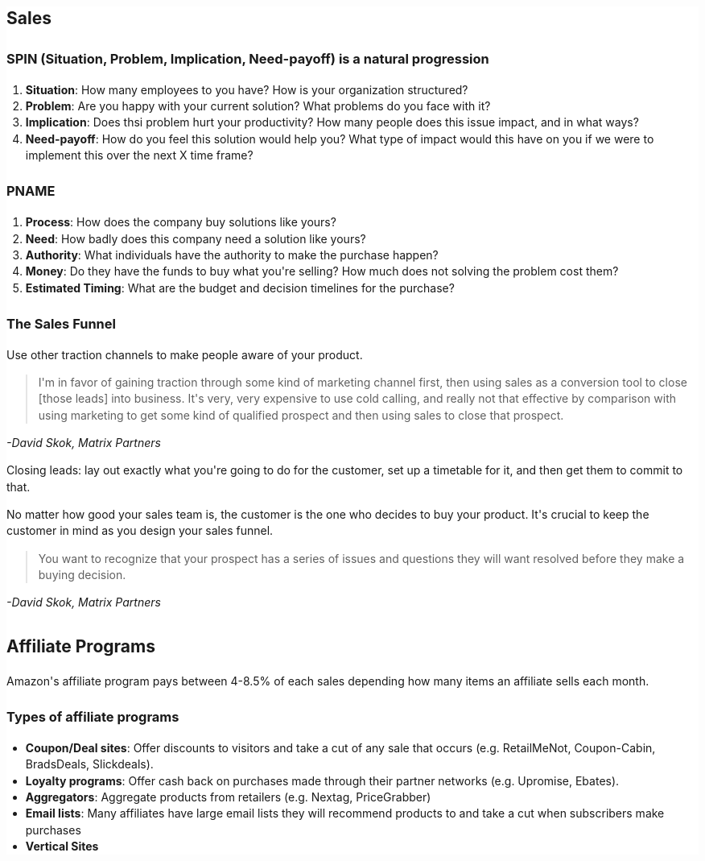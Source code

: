 ## Sales

### SPIN (Situation, Problem, Implication, Need-payoff) is a natural progression
1. **Situation**: How many employees to you have? How is your organization structured?
2. **Problem**: Are you happy with your current solution? What problems do you face with it?
3. **Implication**: Does thsi problem hurt your productivity? How many people does this issue impact, and in what ways?
4. **Need-payoff**: How do you feel this solution would help you? What type of impact would this have on you if we were to implement this over the next X time frame?

### PNAME
1. **Process**: How does the company buy solutions like yours?
2. **Need**: How badly does this company need a solution like yours?
3. **Authority**: What individuals have the authority to make the purchase happen?
4. **Money**: Do they have the funds to buy what you're selling? How much does not solving the problem cost them?
5. **Estimated Timing**: What are the budget and decision timelines for the purchase?

### The Sales Funnel
Use other traction channels to make people aware of your product.

> I'm in favor of gaining traction through some kind of marketing channel first, then using sales as a conversion tool to close [those leads] into business. It's very, very expensive to use cold calling, and really not that effective by comparison with using marketing to get some kind of qualified prospect and then using sales to close that prospect.

_-David Skok, Matrix Partners_

Closing leads: lay out exactly what you're going to do for the customer, set up a timetable for it, and then get them to commit to that.

No matter how good your sales team is, the customer is the one who decides to buy your product. It's crucial to keep the customer in mind as you design your sales funnel.

> You want to recognize that your prospect has a series of issues and questions they will want resolved before they make a buying decision.

_-David Skok, Matrix Partners_

## Affiliate Programs
Amazon's affiliate program pays between 4-8.5% of each sales depending how many items an affiliate sells each month.

### Types of affiliate programs

- **Coupon/Deal sites**: Offer discounts to visitors and take a cut of any sale that occurs (e.g. RetailMeNot, Coupon-Cabin, BradsDeals, Slickdeals).
- **Loyalty programs**: Offer cash back on purchases made through their partner networks (e.g. Upromise, Ebates).
- **Aggregators**: Aggregate products from retailers (e.g. Nextag, PriceGrabber)
- **Email lists**: Many affiliates have large email lists they will recommend products to and take a cut when subscribers make purchases
- **Vertical Sites**
